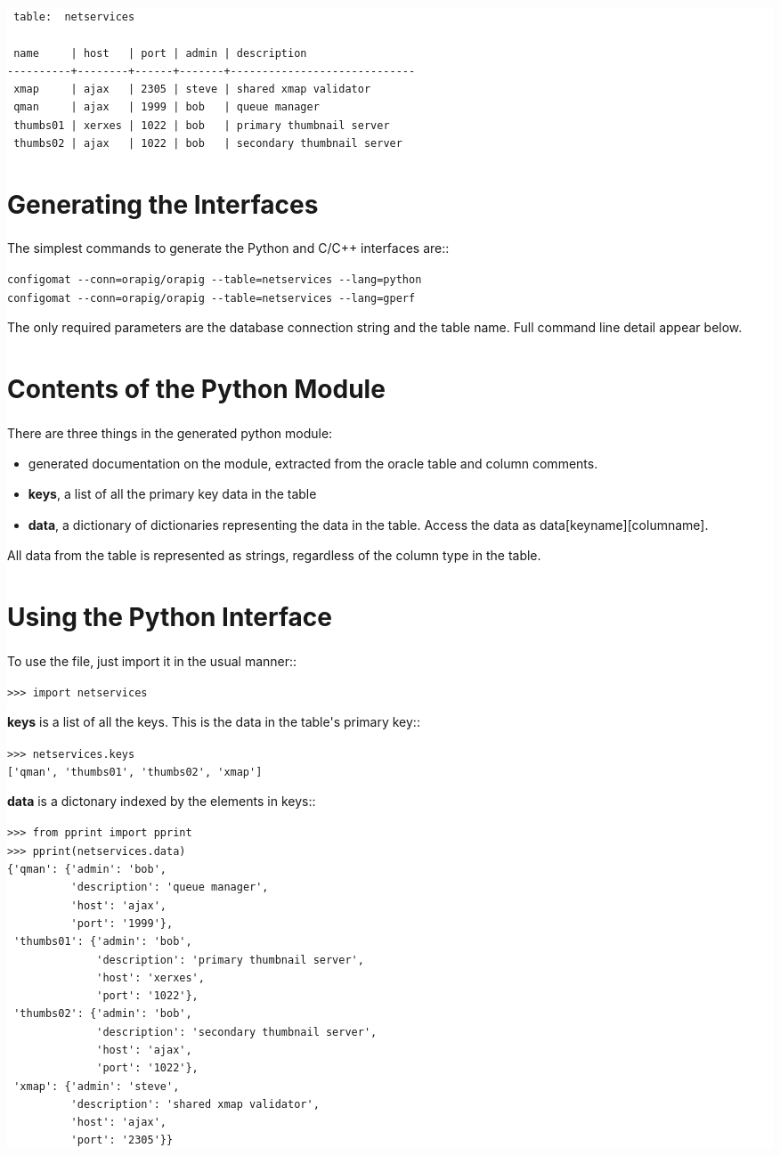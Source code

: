      table:  netservices

     name     | host   | port | admin | description
    ----------+--------+------+-------+-----------------------------
     xmap     | ajax   | 2305 | steve | shared xmap validator
     qman     | ajax   | 1999 | bob   | queue manager
     thumbs01 | xerxes | 1022 | bob   | primary thumbnail server
     thumbs02 | ajax   | 1022 | bob   | secondary thumbnail server

Generating the Interfaces
=========================

The simplest commands to generate the Python and C/C++ interfaces are::

    configomat --conn=orapig/orapig --table=netservices --lang=python
    configomat --conn=orapig/orapig --table=netservices --lang=gperf

The only required parameters are the database connection string
and the table name.  Full command line detail appear below.

Contents of the Python Module
=============================

There are three things in the generated python module:

- generated documentation on the module, extracted from the oracle
  table and column comments.

- **keys**, a list of all the primary key data in the table

- **data**, a dictionary of dictionaries representing the data in the
  table.  Access the data as data[keyname][columname].

All data from the table is represented as strings, regardless of
the column type in the table.

Using the Python Interface
==========================

To use the file, just import it in the usual manner::

    >>> import netservices

**keys** is a list of all the keys.  This is the data in the table's
primary key::

    >>> netservices.keys
    ['qman', 'thumbs01', 'thumbs02', 'xmap']

**data** is a dictonary indexed by the elements in keys::

    >>> from pprint import pprint
    >>> pprint(netservices.data)
    {'qman': {'admin': 'bob',
              'description': 'queue manager',
              'host': 'ajax',
              'port': '1999'},
     'thumbs01': {'admin': 'bob',
                  'description': 'primary thumbnail server',
                  'host': 'xerxes',
                  'port': '1022'},
     'thumbs02': {'admin': 'bob',
                  'description': 'secondary thumbnail server',
                  'host': 'ajax',
                  'port': '1022'},
     'xmap': {'admin': 'steve',
              'description': 'shared xmap validator',
              'host': 'ajax',
              'port': '2305'}}
